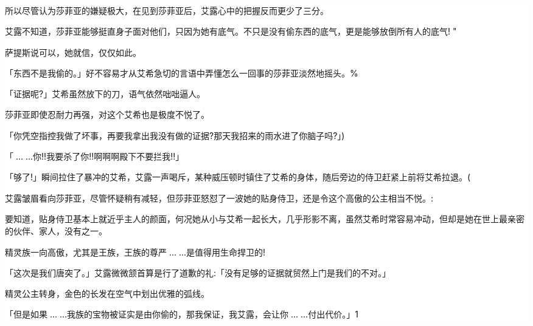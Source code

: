 

所以尽管认为莎菲亚的嫌疑极大，在见到莎菲亚后，艾露心中的把握反而更少了三分。





艾露不知道，莎菲亚能够挺直身子面对他们，只因为她有底气。不只是没有偷东西的底气，更是能够放倒所有人的底气! "





萨提斯说可以，她就信，仅仅如此。



「东西不是我偷的。」好不容易才从艾希急切的言语中弄懂怎么一回事的莎菲亚淡然地摇头。%



「证据呢?」艾希虽然放下的刀，语气依然咄咄逼人。



莎菲亚即使忍耐力再强，对这个艾希也是极度不悦了。





「你凭空指控我做了坏事，再要我拿出我没有做的证据?那天我招来的雨水进了你脑子吗?」)





「 ... ...你!!我要杀了你!!啊啊啊殿下不要拦我!!」





「够了!」瞬间拉住了暴冲的艾希，艾露一声喝斥，某种威压顿时镇住了艾希的身体，随后旁边的侍卫赶紧上前将艾希拉退。(





艾露皱眉看向莎菲亚，尽管怀疑稍有减轻，但莎菲亚怒怼了一波她的贴身侍卫，还是令这个高傲的公主相当不悦。:



要知道，贴身侍卫基本上就近乎主人的颜面，何况她从小与艾希一起长大，几乎形影不离，虽然艾希时常容易冲动，但却是她在世上最亲密的伙伴、家人，没有之一。





精灵族一向高傲，尤其是王族，王族的尊严 ... ...是值得用生命捍卫的!



「这次是我们唐突了。」艾露微微颔首算是行了道歉的礼:「没有足够的证据就贸然上门是我们的不对。」





精灵公主转身，金色的长发在空气中划出优雅的弧线。



「但是如果 ... ...我族的宝物被证实是由你偷的，那我保证，我艾露，会让你 ... ...付出代价。」1




